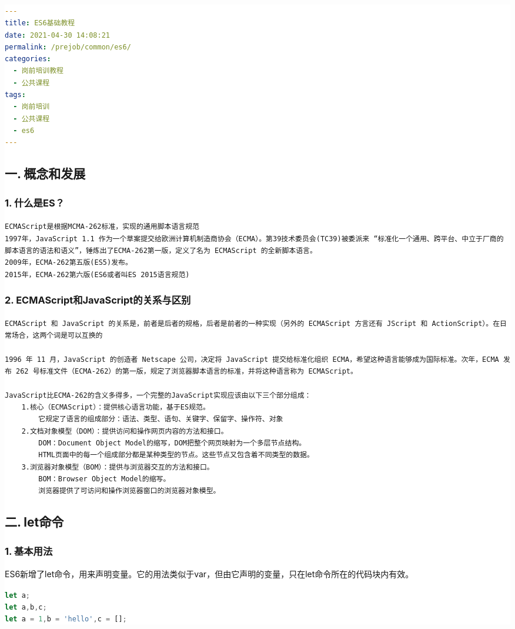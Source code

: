 ```yaml
---
title: ES6基础教程
date: 2021-04-30 14:08:21
permalink: /prejob/common/es6/
categories:
  - 岗前培训教程
  - 公共课程
tags:
  - 岗前培训
  - 公共课程
  - es6
---
```


## 一. 概念和发展

### 	1. 什么是ES？

	ECMAScript是根据MCMA-262标准，实现的通用脚本语言规范
	1997年，JavaScript 1.1 作为一个草案提交给欧洲计算机制造商协会（ECMA）。第39技术委员会(TC39)被委派来 “标准化一个通用、跨平台、中立于厂商的脚本语言的语法和语义”，锤炼出了ECMA-262第一版，定义了名为 ECMAScript 的全新脚本语言。
	2009年，ECMA-262第五版(ES5)发布。
	2015年，ECMA-262第六版(ES6或者叫ES 2015语言规范)
### 	2. ECMAScript和JavaScript的关系与区别

```
ECMAScript 和 JavaScript 的关系是，前者是后者的规格，后者是前者的一种实现（另外的 ECMAScript 方言还有 JScript 和 ActionScript）。在日常场合，这两个词是可以互换的

1996 年 11 月，JavaScript 的创造者 Netscape 公司，决定将 JavaScript 提交给标准化组织 ECMA，希望这种语言能够成为国际标准。次年，ECMA 发布 262 号标准文件（ECMA-262）的第一版，规定了浏览器脚本语言的标准，并将这种语言称为 ECMAScript。

JavaScript比ECMA-262的含义多得多，一个完整的JavaScript实现应该由以下三个部分组成：
	1.核心（ECMAScript）：提供核心语言功能，基于ES规范。
		它规定了语言的组成部分：语法、类型、语句、关键字、保留字、操作符、对象
	2.文档对象模型（DOM）：提供访问和操作网页内容的方法和接口。
		DOM：Document Object Model的缩写，DOM把整个网页映射为一个多层节点结构。
		HTML页面中的每一个组成部分都是某种类型的节点。这些节点又包含着不同类型的数据。
	3.浏览器对象模型（BOM）：提供与浏览器交互的方法和接口。
		BOM：Browser Object Model的缩写。
		浏览器提供了可访问和操作浏览器窗口的浏览器对象模型。
```

## 二. let命令

### 	1. 基本用法

​	ES6新增了let命令，用来声明变量。它的用法类似于var，但由它声明的变量，只在let命令所在的代码块内有效。

```javascript
let a;
let a,b,c;
let a = 1,b = 'hello',c = [];
```
